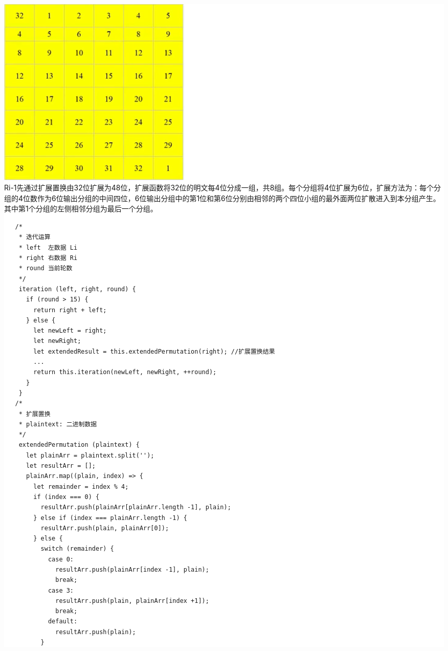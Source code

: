   ![avatar](./image/扩展置换.png)<br/>
  Ri-1先通过扩展置换由32位扩展为48位，扩展函数将32位的明文每4位分成一组，共8组。每个分组将4位扩展为6位，扩展方法为：每个分组的4位数作为6位输出分组的中间四位，6位输出分组中的第1位和第6位分别由相邻的两个四位小组的最外面两位扩散进入到本分组产生。其中第1个分组的左侧相邻分组为最后一个分组。

```
   /*
    * 迭代运算
    * left  左数据 Li
    * right 右数据 Ri
    * round 当前轮数
    */
    iteration (left, right, round) {
      if (round > 15) {
        return right + left;
      } else {
        let newLeft = right;
        let newRight;
        let extendedResult = this.extendedPermutation(right); //扩展置换结果
        ...
        return this.iteration(newLeft, newRight, ++round);
      }
    }
   /*
    * 扩展置换
    * plaintext: 二进制数据
    */
    extendedPermutation (plaintext) {
      let plainArr = plaintext.split('');
      let resultArr = [];
      plainArr.map((plain, index) => {
        let remainder = index % 4;
        if (index === 0) {
          resultArr.push(plainArr[plainArr.length -1], plain);
        } else if (index === plainArr.length -1) {
          resultArr.push(plain, plainArr[0]);
        } else {
          switch (remainder) {
            case 0:
              resultArr.push(plainArr[index -1], plain);
              break;
            case 3:
              resultArr.push(plain, plainArr[index +1]);
              break;
            default:
              resultArr.push(plain);
          }
```